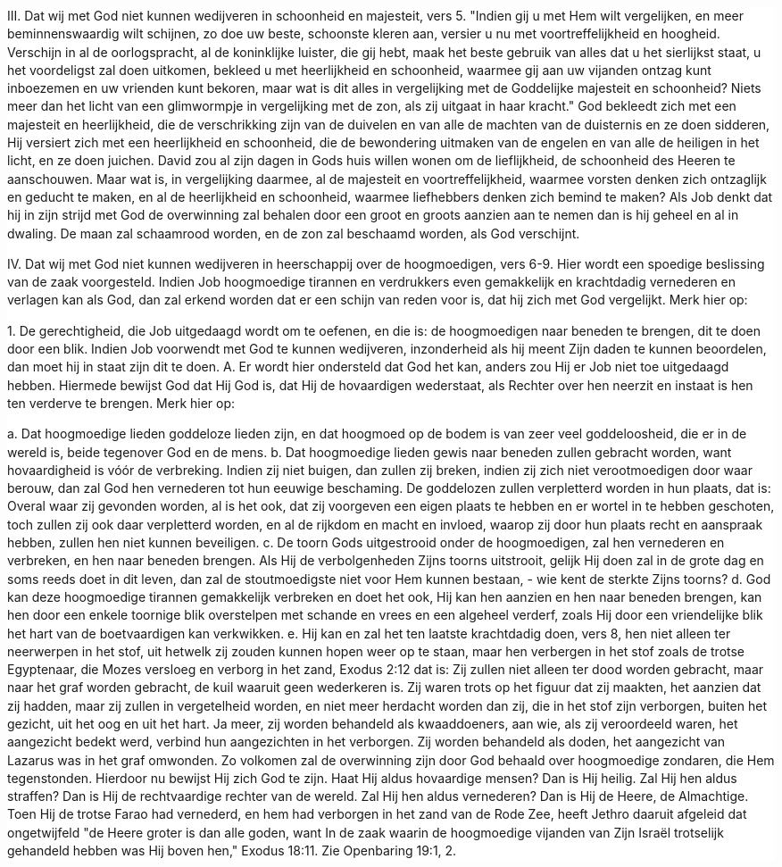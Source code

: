 III. Dat wij met God niet kunnen wedijveren in schoonheid en majesteit, vers 5. "Indien gij u met Hem wilt vergelijken, en meer beminnenswaardig wilt schijnen, zo doe uw beste, schoonste kleren aan, versier u nu met voortreffelijkheid en hoogheid. Verschijn in al de oorlogspracht, al de koninklijke luister, die gij hebt, maak het beste gebruik van alles dat u het sierlijkst staat, u het voordeligst zal doen uitkomen, bekleed u met heerlijkheid en schoonheid, waarmee gij aan uw vijanden ontzag kunt inboezemen en uw vrienden kunt bekoren, maar wat is dit alles in vergelijking met de Goddelijke majesteit en schoonheid? Niets meer dan het licht van een glimwormpje in vergelijking met de zon, als zij uitgaat in haar kracht." 
God bekleedt zich met een majesteit en heerlijkheid, die de verschrikking zijn van de duivelen en van alle de machten van de duisternis en ze doen sidderen, Hij versiert zich met een heerlijkheid en schoonheid, die de bewondering uitmaken van de engelen en van alle de heiligen in het licht, en ze doen juichen. David zou al zijn dagen in Gods huis willen wonen om de lieflijkheid, de schoonheid des Heeren te aanschouwen. Maar wat is, in vergelijking daarmee, al de majesteit en voortreffelijkheid, waarmee vorsten denken zich ontzaglijk en geducht te maken, en al de heerlijkheid en schoonheid, waarmee liefhebbers denken zich bemind te maken? Als Job denkt dat hij in zijn strijd met God de overwinning zal behalen door een groot en groots aanzien aan te nemen dan is hij geheel en al in dwaling. De maan zal schaamrood worden, en de zon zal beschaamd worden, als God verschijnt.

IV. Dat wij met God niet kunnen wedijveren in heerschappij over de hoogmoedigen, vers 6-9. Hier wordt een spoedige beslissing van de zaak voorgesteld. Indien Job hoogmoedige tirannen en verdrukkers even gemakkelijk en krachtdadig vernederen en verlagen kan als God, dan zal erkend worden dat er een schijn van reden voor is, dat hij zich met God vergelijkt. 
Merk hier op:

1\. De gerechtigheid, die Job uitgedaagd wordt om te oefenen, en die is: de hoogmoedigen naar beneden te brengen, dit te doen door een blik. Indien Job voorwendt met God te kunnen wedijveren, inzonderheid als hij meent Zijn daden te kunnen beoordelen, dan moet hij in staat zijn dit te doen.
A. Er wordt hier ondersteld dat God het kan, anders zou Hij er Job niet toe uitgedaagd hebben. Hiermede bewijst God dat Hij God is, dat Hij de hovaardigen wederstaat, als Rechter over hen neerzit en instaat is hen ten verderve te brengen. 
Merk hier op:

a. Dat hoogmoedige lieden goddeloze lieden zijn, en dat hoogmoed op de bodem is van zeer veel goddeloosheid, die er in de wereld is, beide tegenover God en de mens.
b. Dat hoogmoedige lieden gewis naar beneden zullen gebracht worden, want hovaardigheid is vóór de verbreking. Indien zij niet buigen, dan zullen zij breken, indien zij zich niet verootmoedigen door waar berouw, dan zal God hen vernederen tot hun eeuwige beschaming. De goddelozen zullen verpletterd worden in hun plaats, dat is: Overal waar zij gevonden worden, al is het ook, dat zij voorgeven een eigen plaats te hebben en er wortel in te hebben geschoten, toch zullen zij ook daar verpletterd worden, en al de rijkdom en macht en invloed, waarop zij door hun plaats recht en aanspraak hebben, zullen hen niet kunnen beveiligen.
c. De toorn Gods uitgestrooid onder de hoogmoedigen, zal hen vernederen en verbreken, en hen naar beneden brengen. Als Hij de verbolgenheden Zijns toorns uitstrooit, gelijk Hij doen zal in de grote dag en soms reeds doet in dit leven, dan zal de stoutmoedigste niet voor Hem kunnen bestaan, - wie kent de sterkte Zijns toorns? 
d. God kan deze hoogmoedige tirannen gemakkelijk verbreken en doet het ook, Hij kan hen aanzien en hen naar beneden brengen, kan hen door een enkele toornige blik overstelpen met schande en vrees en een algeheel verderf, zoals Hij door een vriendelijke blik het hart van de boetvaardigen kan verkwikken.
e. Hij kan en zal het ten laatste krachtdadig doen, vers 8, hen niet alleen ter neerwerpen in het stof, uit hetwelk zij zouden kunnen hopen weer op te staan, maar hen verbergen in het stof zoals de trotse Egyptenaar, die Mozes versloeg en verborg in het zand, Exodus 2:12 dat is: Zij zullen niet alleen ter dood worden gebracht, maar naar het graf worden gebracht, de kuil waaruit geen wederkeren is. Zij waren trots op het figuur dat zij maakten, het aanzien dat zij hadden, maar zij zullen in vergetelheid worden, en niet meer herdacht worden dan zij, die in het stof zijn verborgen, buiten het gezicht, uit het oog en uit het hart. Ja meer, zij worden behandeld als kwaaddoeners, aan wie, als zij veroordeeld waren, het aangezicht bedekt werd, verbind hun aangezichten in het verborgen. Zij worden behandeld als doden, het aangezicht van Lazarus was in het graf omwonden. Zo volkomen zal de overwinning zijn door God behaald over hoogmoedige zondaren, die Hem tegenstonden. Hierdoor nu bewijst Hij zich God te zijn. Haat Hij aldus hovaardige mensen? Dan is Hij heilig. Zal Hij hen aldus straffen? Dan is Hij de rechtvaardige rechter van de wereld. Zal Hij hen aldus vernederen? Dan is Hij de Heere, de Almachtige. Toen Hij de trotse Farao had vernederd, en hem had verborgen in het zand van de Rode Zee, heeft Jethro daaruit afgeleid dat ongetwijfeld "de Heere groter is dan alle goden, want In de zaak waarin de hoogmoedige vijanden van Zijn Israël trotselijk gehandeld hebben was Hij boven hen," Exodus 18:11. Zie Openbaring 19:1, 2.